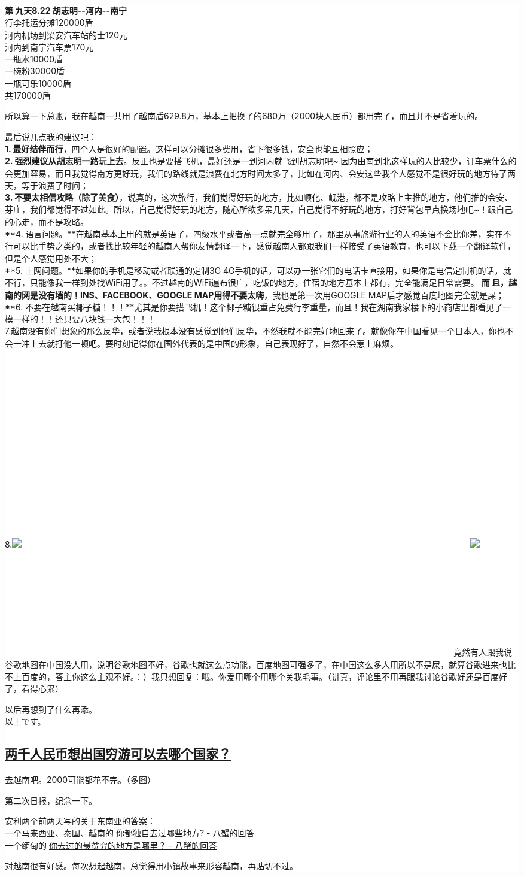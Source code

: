  **第 九天8.22 胡志明--河内--南宁**  
行李托运分摊120000盾  
河内机场到梁安汽车站的士120元  
河内到南宁汽车票170元  
一瓶水10000盾  
一碗粉30000盾  
一瓶可乐10000盾  
共170000盾  
  
所以算一下总账，我在越南一共用了越南盾629.8万，基本上把换了的680万（2000块人民币）都用完了，而且并不是省着玩的。  
  
  
最后说几点我的建议吧：  
 **1. 最好结伴而行**，四个人是很好的配置。这样可以分摊很多费用，省下很多钱，安全也能互相照应；  
 **2. 强烈建议从胡志明一路玩上去**。反正也是要搭飞机，最好还是一到河内就飞到胡志明吧~
因为由南到北这样玩的人比较少，订车票什么的会更加容易，而且我觉得南方更好玩，我们的路线就是浪费在北方时间太多了，比如在河内、会安这些我个人感觉不是很好玩的地方待了两天，等于浪费了时间；  
 **3.
不要太相信攻略（除了美食）**，说真的，这次旅行，我们觉得好玩的地方，比如顺化、岘港，都不是攻略上主推的地方，他们推的会安、芽庄，我们都觉得不过如此。所以，自己觉得好玩的地方，随心所欲多呆几天，自己觉得不好玩的地方，打好背包早点换场地吧~！跟自己的心走，而不是攻略。  
 **4.
语言问题。**在越南基本上用的就是英语了，四级水平或者高一点就完全够用了，那里从事旅游行业的人的英语不会比你差，实在不行可以比手势之类的，或者找比较年轻的越南人帮你友情翻译一下，感觉越南人都跟我们一样接受了英语教育，也可以下载一个翻译软件，但是个人感觉用处不大；  
 **5. 上网问题。**如果你的手机是移动或者联通的定制3G
4G手机的话，可以办一张它们的电话卡直接用，如果你是电信定制机的话，就不行，只能像我一样到处找WiFi用了。。不过越南的WiFi遍布很广，吃饭的地方，住宿的地方基本上都有，完全能满足日常需要。
**而 且，越南的网是没有墙的！INS、FACEBOOK、GOOGLE MAP用得不要太嗨**，我也是第一次用GOOGLE
MAP后才感觉百度地图完全就是屎；  
 **6.
不要在越南买椰子糖！！！**尤其是你要搭飞机！这个椰子糖很重占免费行李重量，而且！我在湖南我家楼下的小商店里都看见了一模一样的！！还只要八块钱一大包！！！  
7.越南没有你们想象的那么反华，或者说我根本没有感觉到他们反华，不然我就不能完好地回来了。就像你在中国看见一个日本人，你也不会一冲上去就打他一顿吧。要时刻记得你在国外代表的是中国的形象，自己表现好了，自然不会惹上麻烦。  
8.![](https://pic4.zhimg.com/50/f34c486c393f80c43242de6c631cacbb_hd.jpg)![](data:image/svg+xml;utf8,<svg%20xmlns='http://www.w3.org/2000/svg'%20width='750'%20height='330'></svg>)![](https://pic2.zhimg.com/50/7b880387bd76ecbabc4fdbba617ae139_hd.jpg)![](data:image/svg+xml;utf8,<svg%20xmlns='http://www.w3.org/2000/svg'%20width='750'%20height='175'></svg>)竟然有人跟我说谷歌地图在中国没人用，说明谷歌地图不好，谷歌也就这么点功能，百度地图可强多了，在中国这么多人用所以不是屎，就算谷歌进来也比不上百度的，答主你这么主观不好。：）我只想回复：哦。你爱用哪个用哪个关我毛事。（讲真，评论里不用再跟我讨论谷歌好还是百度好了，看得心累）  
  
以后再想到了什么再添。  
以上です。


## [两千人民币想出国穷游可以去哪个国家？](https://www.zhihu.com/question/30785327/answer/51313790)
去越南吧。2000可能都花不完。（多图）  
  
第二次日报，纪念一下。  
  
安利两个前两天写的关于东南亚的答案：  
一个马来西亚、泰国、越南的 [你都独自去过哪些地方? -
八蟹的回答](http://www.zhihu.com/question/31804320/answer/55210697)  
一个缅甸的 [你去过的最贫穷的地方是哪里？ \-
八蟹的回答](http://www.zhihu.com/question/25907090/answer/55147180)  
  
对越南很有好感。每次想起越南，总觉得用小镇故事来形容越南，再贴切不过。  
  